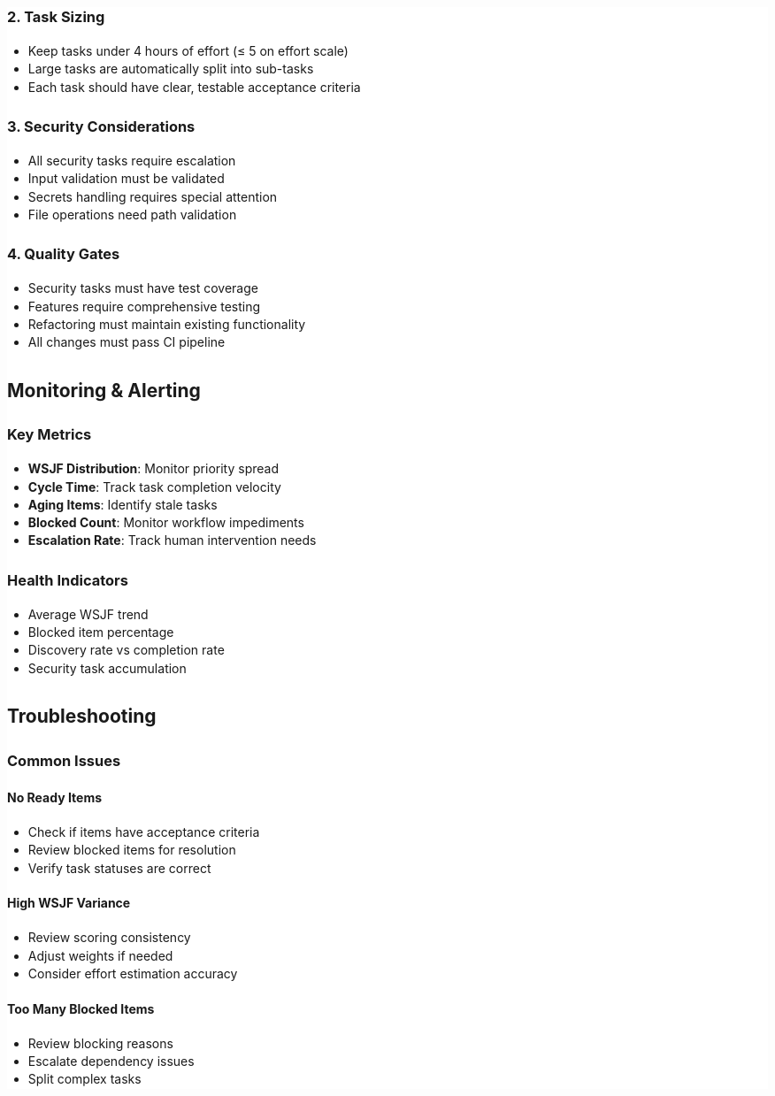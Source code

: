 ### 2. Task Sizing
- Keep tasks under 4 hours of effort (≤ 5 on effort scale)
- Large tasks are automatically split into sub-tasks
- Each task should have clear, testable acceptance criteria

### 3. Security Considerations
- All security tasks require escalation
- Input validation must be validated
- Secrets handling requires special attention
- File operations need path validation

### 4. Quality Gates
- Security tasks must have test coverage
- Features require comprehensive testing
- Refactoring must maintain existing functionality
- All changes must pass CI pipeline

## Monitoring & Alerting

### Key Metrics
- **WSJF Distribution**: Monitor priority spread
- **Cycle Time**: Track task completion velocity
- **Aging Items**: Identify stale tasks
- **Blocked Count**: Monitor workflow impediments
- **Escalation Rate**: Track human intervention needs

### Health Indicators
- Average WSJF trend
- Blocked item percentage
- Discovery rate vs completion rate
- Security task accumulation

## Troubleshooting

### Common Issues

#### No Ready Items
- Check if items have acceptance criteria
- Review blocked items for resolution
- Verify task statuses are correct

#### High WSJF Variance
- Review scoring consistency
- Adjust weights if needed
- Consider effort estimation accuracy

#### Too Many Blocked Items
- Review blocking reasons
- Escalate dependency issues
- Split complex tasks
